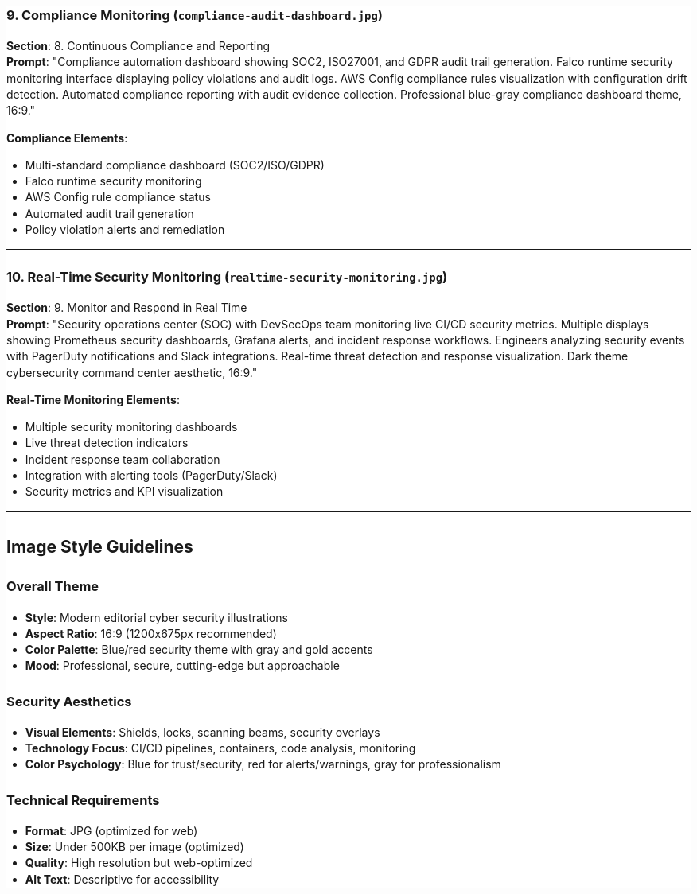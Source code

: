 ### 9. Compliance Monitoring (`compliance-audit-dashboard.jpg`)
**Section**: 8. Continuous Compliance and Reporting  
**Prompt**: "Compliance automation dashboard showing SOC2, ISO27001, and GDPR audit trail generation. Falco runtime security monitoring interface displaying policy violations and audit logs. AWS Config compliance rules visualization with configuration drift detection. Automated compliance reporting with audit evidence collection. Professional blue-gray compliance dashboard theme, 16:9."

**Compliance Elements**:
- Multi-standard compliance dashboard (SOC2/ISO/GDPR)
- Falco runtime security monitoring
- AWS Config rule compliance status
- Automated audit trail generation
- Policy violation alerts and remediation

---

### 10. Real-Time Security Monitoring (`realtime-security-monitoring.jpg`)
**Section**: 9. Monitor and Respond in Real Time  
**Prompt**: "Security operations center (SOC) with DevSecOps team monitoring live CI/CD security metrics. Multiple displays showing Prometheus security dashboards, Grafana alerts, and incident response workflows. Engineers analyzing security events with PagerDuty notifications and Slack integrations. Real-time threat detection and response visualization. Dark theme cybersecurity command center aesthetic, 16:9."

**Real-Time Monitoring Elements**:
- Multiple security monitoring dashboards
- Live threat detection indicators
- Incident response team collaboration
- Integration with alerting tools (PagerDuty/Slack)
- Security metrics and KPI visualization

---

## Image Style Guidelines

### Overall Theme
- **Style**: Modern editorial cyber security illustrations
- **Aspect Ratio**: 16:9 (1200x675px recommended)
- **Color Palette**: Blue/red security theme with gray and gold accents
- **Mood**: Professional, secure, cutting-edge but approachable

### Security Aesthetics
- **Visual Elements**: Shields, locks, scanning beams, security overlays
- **Technology Focus**: CI/CD pipelines, containers, code analysis, monitoring
- **Color Psychology**: Blue for trust/security, red for alerts/warnings, gray for professionalism

### Technical Requirements
- **Format**: JPG (optimized for web)
- **Size**: Under 500KB per image (optimized)
- **Quality**: High resolution but web-optimized
- **Alt Text**: Descriptive for accessibility
